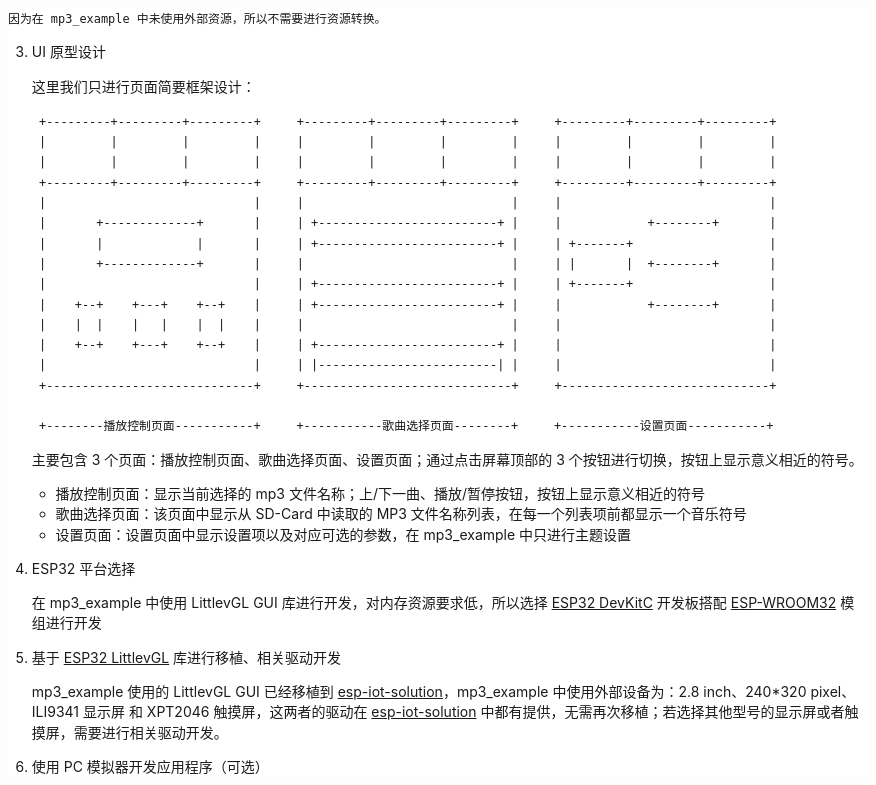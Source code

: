     因为在 mp3_example 中未使用外部资源，所以不需要进行资源转换。

3. UI 原型设计

    这里我们只进行页面简要框架设计：

        +---------+---------+---------+     +---------+---------+---------+     +---------+---------+---------+
        |         |         |         |     |         |         |         |     |         |         |         |
        |         |         |         |     |         |         |         |     |         |         |         |
        +---------+---------+---------+     +---------+---------+---------+     +---------+---------+---------+
        |                             |     |                             |     |                             |
        |       +-------------+       |     | +-------------------------+ |     |            +--------+       |
        |       |             |       |     | +-------------------------+ |     | +-------+                   |
        |       +-------------+       |     |                             |     | |       |  +--------+       |
        |                             |     | +-------------------------+ |     | +-------+                   |
        |    +--+    +---+    +--+    |     | +-------------------------+ |     |            +--------+       |
        |    |  |    |   |    |  |    |     |                             |     |                             |
        |    +--+    +---+    +--+    |     | +-------------------------+ |     |                             |
        |                             |     | |-------------------------| |     |                             |
        +-----------------------------+     +-----------------------------+     +-----------------------------+

        +--------播放控制页面-----------+     +-----------歌曲选择页面--------+     +-----------设置页面-----------+ 


	主要包含 3 个页面：播放控制页面、歌曲选择页面、设置页面；通过点击屏幕顶部的 3 个按钮进行切换，按钮上显示意义相近的符号。
	
    - 播放控制页面：显示当前选择的 mp3 文件名称；上/下一曲、播放/暂停按钮，按钮上显示意义相近的符号
    - 歌曲选择页面：该页面中显示从 SD-Card 中读取的 MP3 文件名称列表，在每一个列表项前都显示一个音乐符号
    - 设置页面：设置页面中显示设置项以及对应可选的参数，在 mp3_example 中只进行主题设置

4. ESP32 平台选择

    在 mp3_example 中使用 LittlevGL GUI 库进行开发，对内存资源要求低，所以选择 [ESP32 DevKitC](https://docs.espressif.com/projects/esp-idf/en/latest/hw-reference/modules-and-boards.html#esp32-devkitc-v4) 开发板搭配 [ESP-WROOM32](https://docs.espressif.com/projects/esp-idf/en/latest/hw-reference/modules-and-boards.html#esp32-wroom-32) 模组进行开发

5. 基于 [ESP32 LittlevGL](https://github.com/espressif/esp-iot-solution/tree/master/components/hmi/lvgl_gui) 库进行移植、相关驱动开发

    mp3_example 使用的 LittlevGL GUI 已经移植到 [esp-iot-solution](https://github.com/espressif/esp-iot-solution)，mp3_example 中使用外部设备为：2.8 inch、240*320 pixel、 ILI9341 显示屏 和 XPT2046 触摸屏，这两者的驱动在 [esp-iot-solution](https://github.com/espressif/esp-iot-solution) 中都有提供，无需再次移植；若选择其他型号的显示屏或者触摸屏，需要进行相关驱动开发。

6. 使用 PC 模拟器开发应用程序（可选）
